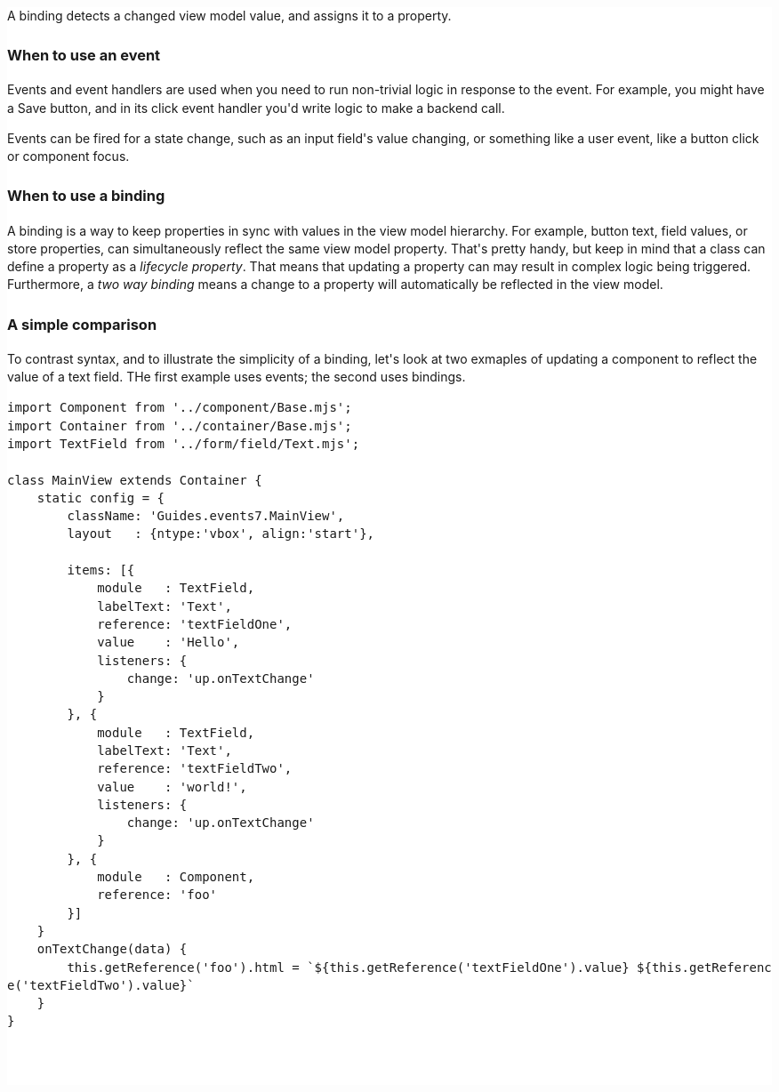 A binding detects a changed view model value, and assigns it to a property.

### When to use an event

Events and event handlers are used when you need to run non-trivial logic in response to the event. For example, you 
might have a Save button, and in its click event handler you'd write logic to make a backend call. 

Events can be fired for a state change, such as an input field's value changing, or something like a user event,
like a button click or component focus.

### When to use a binding

A binding is a way to keep properties in sync with values in the view model hierarchy. For example, button text, 
field values, or store properties, can simultaneously reflect the same view model property. That's pretty handy, 
but keep in mind that a class can define a property as a _lifecycle property_. That means that updating a property
can may result in complex logic being triggered. Furthermore, a _two way binding_ means a change to a property 
will automatically be reflected in the view model.

### A simple comparison

To contrast syntax, and to illustrate the simplicity of a binding, let's look at two exmaples of updating a component
to reflect the value of a text field. THe first example uses events; the second uses bindings.

<pre data-code-livepreview>
import Component from '../component/Base.mjs';
import Container from '../container/Base.mjs';
import TextField from '../form/field/Text.mjs';

class MainView extends Container {    
    static config = {
        className: 'Guides.events7.MainView',
        layout   : {ntype:'vbox', align:'start'},

        items: [{
            module   : TextField,
            labelText: 'Text',
            reference: 'textFieldOne',
            value    : 'Hello',
            listeners: {
                change: 'up.onTextChange'
            }
        }, {
            module   : TextField,
            labelText: 'Text',
            reference: 'textFieldTwo',
            value    : 'world!',
            listeners: {
                change: 'up.onTextChange'
            }
        }, {
            module   : Component,
            reference: 'foo'
        }]        
    }
    onTextChange(data) {
        this.getReference('foo').html = `${this.getReference('textFieldOne').value} ${this.getReference('textFieldTwo').value}`
    }
}